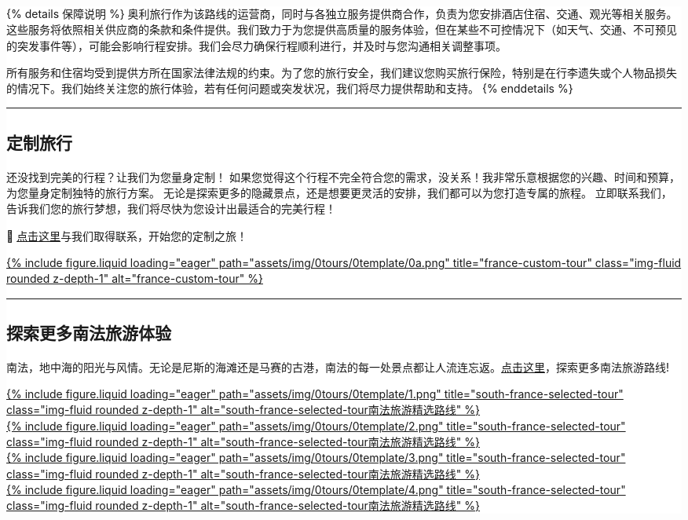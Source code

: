{% details 保障说明 %}
奥利旅行作为该路线的运营商，同时与各独立服务提供商合作，负责为您安排酒店住宿、交通、观光等相关服务。这些服务将依照相关供应商的条款和条件提供。我们致力于为您提供高质量的服务体验，但在某些不可控情况下（如天气、交通、不可预见的突发事件等），可能会影响行程安排。我们会尽力确保行程顺利进行，并及时与您沟通相关调整事项。

所有服务和住宿均受到提供方所在国家法律法规的约束。为了您的旅行安全，我们建议您购买旅行保险，特别是在行李遗失或个人物品损失的情况下。我们始终关注您的旅行体验，若有任何问题或突发状况，我们将尽力提供帮助和支持。
{% enddetails %}

---

## 定制旅行

还没找到完美的行程？让我们为您量身定制！
如果您觉得这个行程不完全符合您的需求，没关系！我非常乐意根据您的兴趣、时间和预算，为您量身定制独特的旅行方案。
无论是探索更多的隐藏景点，还是想要更灵活的安排，我们都可以为您打造专属的旅程。
立即联系我们，告诉我们您的旅行梦想，我们将尽快为您设计出最适合的完美行程！

💬 [点击这里](https://aolitravel.com/custom-travel/)与我们取得联系，开始您的定制之旅！

  <div>
    <a href="https://aolitravel.com/custom-travel/">
      {% include figure.liquid loading="eager" path="assets/img/0tours/0template/0a.png" title="france-custom-tour" class="img-fluid rounded z-depth-1" alt="france-custom-tour" %}
    </a>
  </div>

---

## 探索更多南法旅游体验

南法，地中海的阳光与风情。无论是尼斯的海滩还是马赛的古港，南法的每一处景点都让人流连忘返。[点击这里](https://aolitravel.com/tours/)，探索更多南法旅游路线!

<div class="row justify-content-sm-center">
  <div class="col-sm mt-3 mt-md-0">
    <a href="https://aolitravel.com/tours/">
      {% include figure.liquid loading="eager" path="assets/img/0tours/0template/1.png" title="south-france-selected-tour" class="img-fluid rounded z-depth-1" alt="south-france-selected-tour南法旅游精选路线" %}
    </a>
  </div>
  <div class="col-sm mt-3 mt-md-0">
    <a href="https://aolitravel.com/tours/">
      {% include figure.liquid loading="eager" path="assets/img/0tours/0template/2.png" title="south-france-selected-tour" class="img-fluid rounded z-depth-1" alt="south-france-selected-tour南法旅游精选路线" %}
    </a>
  </div>
</div>

<div class="row justify-content-sm-center">
  <div class="col-sm mt-3 mt-md-0">
    <a href="https://aolitravel.com/tours/">
      {% include figure.liquid loading="eager" path="assets/img/0tours/0template/3.png" title="south-france-selected-tour" class="img-fluid rounded z-depth-1" alt="south-france-selected-tour南法旅游精选路线" %}
    </a>
  </div>
  <div class="col-sm mt-3 mt-md-0">
    <a href="https://aolitravel.com/tours/">
      {% include figure.liquid loading="eager" path="assets/img/0tours/0template/4.png" title="south-france-selected-tour" class="img-fluid rounded z-depth-1" alt="south-france-selected-tour南法旅游精选路线" %}
    </a>
  </div>
</div>
